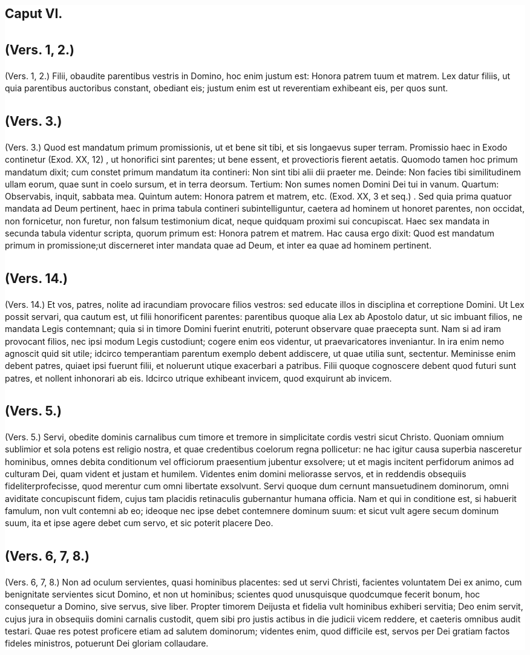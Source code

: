 <h2 id='tocuniq103'>Caput VI.</h2>



<h2 id='tocuniq104'>(Vers. 1, 2.)</h2>

(Vers. 1, 2.) Filii, obaudite parentibus vestris in Domino, hoc enim justum est: Honora patrem tuum et matrem. Lex datur filiis, ut quia parentibus auctoribus constant, obediant eis; justum enim est ut reverentiam exhibeant eis, per quos sunt.

<h2 id='tocuniq105'>(Vers. 3.)</h2>

(Vers. 3.) Quod est mandatum primum promissionis, ut et bene sit tibi, et sis longaevus super terram. Promissio haec in Exodo continetur  (Exod. XX, 12) , ut honorifici sint parentes; ut bene essent, et provectioris fierent aetatis. Quomodo tamen hoc primum   mandatum dixit; cum constet primum mandatum ita contineri: Non sint tibi alii dii praeter  me. Deinde: Non facies tibi similitudinem ullam eorum, quae sunt in coelo sursum, et in terra deorsum. Tertium: Non sumes nomen Domini Dei tui in vanum. Quartum: Observabis, inquit, sabbata mea. Quintum autem: Honora patrem et matrem, etc.  (Exod. XX, 3 et seq.) . Sed quia prima quatuor mandata ad Deum pertinent, haec in prima tabula contineri subintelliguntur, caetera ad hominem ut honoret parentes, non occidat, non fornicetur, non furetur, non falsum testimonium dicat, neque quidquam proximi sui concupiscat. Haec sex mandata in secunda tabula videntur scripta, quorum primum est: Honora patrem et matrem. Hac causa ergo dixit: Quod est mandatum primum in promissione;ut discerneret inter mandata quae ad Deum, et inter ea quae ad hominem pertinent.

<h2 id='tocuniq106'>(Vers. 14.)</h2>

(Vers. 14.) Et vos, patres, nolite ad iracundiam provocare filios vestros: sed educate illos in disciplina et correptione Domini. Ut Lex possit servari, qua cautum est, ut filii honorificent parentes: parentibus quoque alia Lex ab Apostolo datur, ut sic imbuant filios, ne mandata Legis contemnant; quia si in timore Domini fuerint enutriti, poterunt observare quae praecepta sunt. Nam si ad iram provocant filios, nec ipsi modum Legis custodiunt; cogere enim eos videntur, ut praevaricatores inveniantur. In ira enim nemo agnoscit quid sit utile; idcirco temperantiam parentum exemplo debent addiscere, ut quae utilia sunt, sectentur. Meminisse enim debent patres, quiaet ipsi fuerunt filii, et noluerunt utique exacerbari a patribus. Filii quoque cognoscere debent quod futuri sunt patres, et nollent inhonorari ab eis. Idcirco utrique exhibeant invicem, quod exquirunt ab invicem.

<h2 id='tocuniq107'>(Vers. 5.)</h2>

(Vers. 5.) Servi, obedite dominis carnalibus cum timore et tremore in simplicitate cordis vestri sicut Christo. Quoniam omnium sublimior et sola potens est religio nostra, et quae credentibus coelorum regna pollicetur: ne hac igitur causa superbia nasceretur hominibus, omnes debita conditionum vel officiorum praesentium jubentur exsolvere; ut et magis incitent perfidorum animos ad culturam Dei, quam vident et justam et humilem. Videntes enim domini meliorasse servos, et in reddendis obsequiis fideliterprofecisse, quod merentur cum omni libertate exsolvunt. Servi quoque dum cernunt mansuetudinem dominorum, omni aviditate concupiscunt fidem, cujus tam placidis retinaculis gubernantur humana officia. Nam et qui in conditione est, si habuerit famulum, non vult contemni ab eo; ideoque nec ipse debet contemnere dominum suum: et sicut vult agere secum dominum suum, ita et ipse agere debet cum servo, et sic poterit placere Deo.

<h2 id='tocuniq108'>(Vers. 6, 7, 8.)</h2>

(Vers. 6, 7, 8.) Non ad oculum servientes, quasi hominibus placentes: sed ut servi Christi, facientes voluntatem Dei ex animo, cum benignitate servientes sicut Domino, et non ut hominibus; scientes quod unusquisque quodcumque fecerit bonum, hoc consequetur a Domino, sive servus, sive liber.  Propter timorem Deijusta et fidelia vult hominibus exhiberi servitia; Deo enim servit, cujus jura in obsequiis domini carnalis custodit, quem sibi pro justis actibus in die judicii vicem reddere, et caeteris omnibus audit testari. Quae res potest proficere etiam ad salutem dominorum; videntes enim, quod difficile est, servos per Dei gratiam factos fideles ministros, potuerunt Dei gloriam collaudare.
